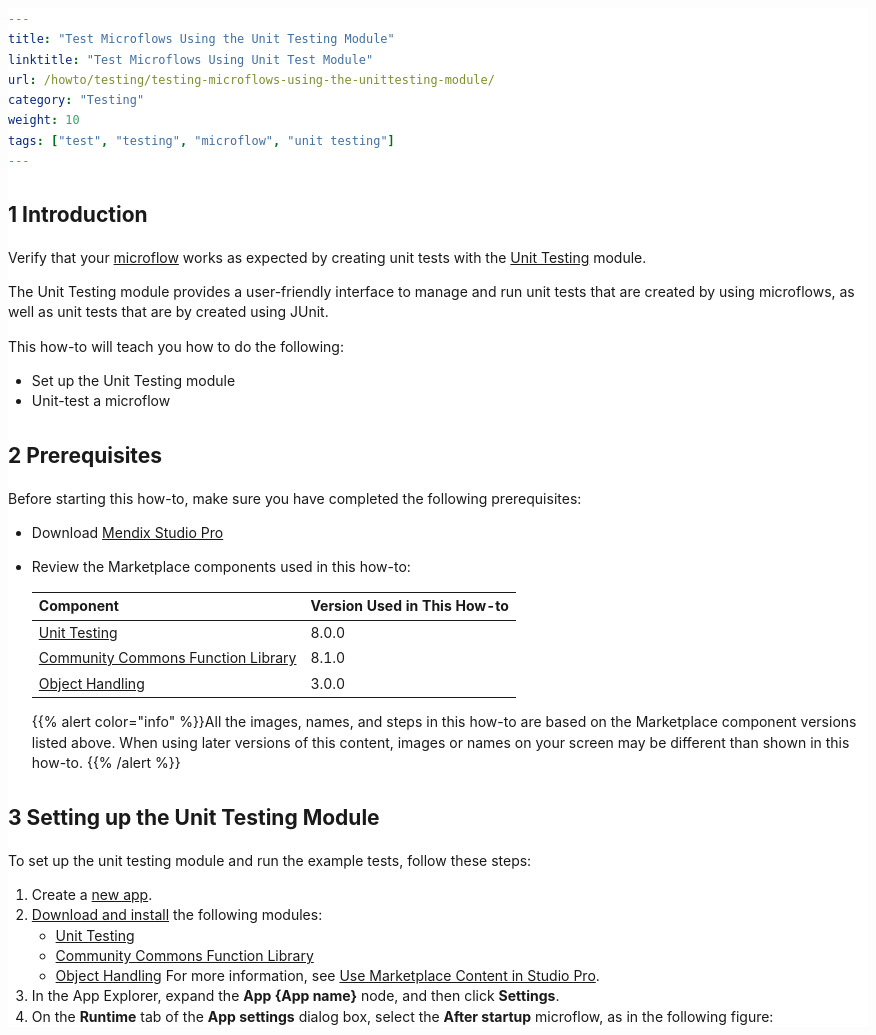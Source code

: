 ```yaml
---
title: "Test Microflows Using the Unit Testing Module"
linktitle: "Test Microflows Using Unit Test Module"
url: /howto/testing/testing-microflows-using-the-unittesting-module/
category: "Testing"
weight: 10
tags: ["test", "testing", "microflow", "unit testing"]
---
```


## 1 Introduction

Verify that your [microflow](/refguide/microflows/) works as expected by creating unit tests with the [Unit Testing](/appstore/modules/unit-testing/) module. 

The Unit Testing module provides a user-friendly interface to manage and run unit tests that are created by using microflows, as well as unit tests that are by created using JUnit.

This how-to will teach you how to do the following:

* Set up the Unit Testing module
* Unit-test a microflow

## 2 Prerequisites

Before starting this how-to, make sure you have completed the following prerequisites:

* Download [Mendix Studio Pro](https://marketplace.mendix.com/link/studiopro/)
* Review the Marketplace components used in this how-to:

    | Component | Version Used in This How-to |
    | --- | --- |
    | [Unit Testing](/appstore/modules/unit-testing/) | 8.0.0 |
    | [Community Commons Function Library](/appstore/modules/community-commons-function-library/) | 8.1.0 |
    | [Object Handling](/appstore/modules/object-handling/) | 3.0.0 |

	{{% alert color="info" %}}All the images, names, and steps in this how-to are based on the Marketplace component versions listed above. When using later versions of this content, images or names on your screen may be different than shown in this how-to.
	{{% /alert %}}

## 3 Setting up the Unit Testing Module

To set up the unit testing module and run the example tests, follow these steps:

1. Create a [new app](/refguide/new-app/).
2. [Download and install](/appstore/general/app-store-content) the following modules:
	* [Unit Testing](/appstore/modules/unit-testing/)
	* [Community Commons Function Library](/appstore/modules/community-commons-function-library/)
	* [Object Handling](/appstore/modules/object-handling/)
	For more information, see [Use Marketplace Content in Studio Pro](/appstore/general/app-store-content).
3. In the App Explorer, expand the **App {App name}** node, and then click **Settings**.
4. On the **Runtime** tab of the **App settings** dialog box, select the **After startup** microflow, as in the following figure:

